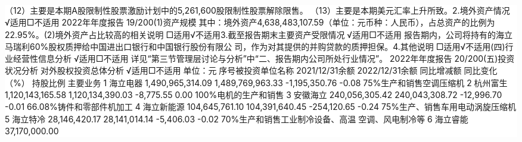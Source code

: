 （12）主要是本期A股限制性股票激励计划中的5,261,600股限制性股票解除限售。
（13）主要是本期美元汇率上升所致。2.境外资产情况
√适用□不适用
2022年年度报告
19/200(1)资产规模
其中：境外资产4,638,483,107.59（单位：元币种：人民币），占总资产的比例为22.95%。(2)境外资产占比较高的相关说明
□适用√不适用3.截至报告期末主要资产受限情况
√适用□不适用
报告期内，公司将持有的海立马瑞利60%股权质押给中国进出口银行和中国银行股份有限公
司，作为对其提供的并购贷款的质押担保。4.其他说明
□适用√不适用(四)行业经营性信息分析
√适用□不适用
详见“第三节管理层讨论与分析”中“二、报告期内公司所处行业情况”。
2022年年度报告
20/200(五)投资状况分析
对外股权投资总体分析
√适用□不适用
单位：元
序号被投资单位名称
2021/12/31余额
2022/12/31余额
同比增减额
同比变化（%）
持股比例
主要业务
1
海立电器
1,490,965,314.09
1,489,769,963.33
-1,195,350.76
-0.08
75%生产和销售空调压缩机
2
杭州富生
1,120,143,165.58
1,120,134,390.03
-8,775.55
0.00
100%电机的生产和销售
3
安徽海立
240,056,305.42
240,043,308.72
-12,996.70
-0.01
66.08%铸件和零部件机加工
4
海立新能源
104,645,761.10
104,391,640.45
-254,120.65
-0.24
75%生产、销售车用电动涡旋压缩机
5
海立特冷
28,146,420.17
28,141,014.14
-5,406.03
-0.02
70%生产和销售工业制冷设备、高温
空调、风电制冷等
6
海立睿能
37,170,000.00